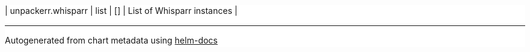 | unpackerr.whisparr | list | [] | List of Whisparr instances |

---
Autogenerated from chart metadata using [helm-docs](https://github.com/norwoodj/helm-docs)
